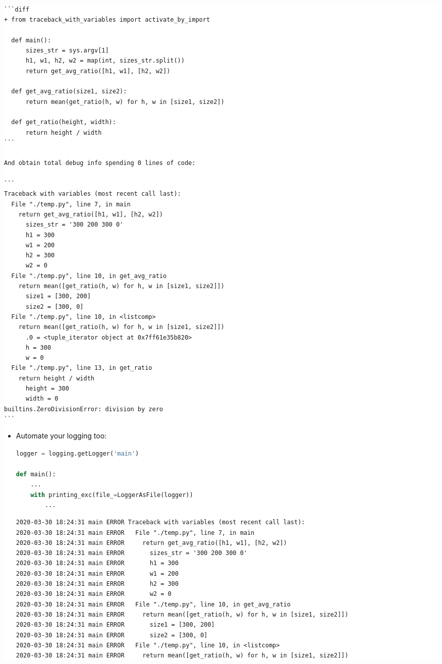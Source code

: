     ```diff
    + from traceback_with_variables import activate_by_import
    
      def main():
          sizes_str = sys.argv[1]
          h1, w1, h2, w2 = map(int, sizes_str.split())
          return get_avg_ratio([h1, w1], [h2, w2])
              
      def get_avg_ratio(size1, size2):
          return mean(get_ratio(h, w) for h, w in [size1, size2])
    
      def get_ratio(height, width):
          return height / width
    ```
    
    And obtain total debug info spending 0 lines of code:
    
    ```
    Traceback with variables (most recent call last):
      File "./temp.py", line 7, in main
        return get_avg_ratio([h1, w1], [h2, w2])
          sizes_str = '300 200 300 0'
          h1 = 300
          w1 = 200
          h2 = 300
          w2 = 0
      File "./temp.py", line 10, in get_avg_ratio
        return mean([get_ratio(h, w) for h, w in [size1, size2]])
          size1 = [300, 200]
          size2 = [300, 0]
      File "./temp.py", line 10, in <listcomp>
        return mean([get_ratio(h, w) for h, w in [size1, size2]])
          .0 = <tuple_iterator object at 0x7ff61e35b820>
          h = 300
          w = 0
      File "./temp.py", line 13, in get_ratio
        return height / width
          height = 300
          width = 0
    builtins.ZeroDivisionError: division by zero
    ```

* Automate your logging too:
    
    ```python
    logger = logging.getLogger('main')
    
    def main():
        ...
        with printing_exc(file_=LoggerAsFile(logger))
            ...
    ```
    
    ```
    2020-03-30 18:24:31 main ERROR Traceback with variables (most recent call last):
    2020-03-30 18:24:31 main ERROR   File "./temp.py", line 7, in main
    2020-03-30 18:24:31 main ERROR     return get_avg_ratio([h1, w1], [h2, w2])
    2020-03-30 18:24:31 main ERROR       sizes_str = '300 200 300 0'
    2020-03-30 18:24:31 main ERROR       h1 = 300
    2020-03-30 18:24:31 main ERROR       w1 = 200
    2020-03-30 18:24:31 main ERROR       h2 = 300
    2020-03-30 18:24:31 main ERROR       w2 = 0
    2020-03-30 18:24:31 main ERROR   File "./temp.py", line 10, in get_avg_ratio
    2020-03-30 18:24:31 main ERROR     return mean([get_ratio(h, w) for h, w in [size1, size2]])
    2020-03-30 18:24:31 main ERROR       size1 = [300, 200]
    2020-03-30 18:24:31 main ERROR       size2 = [300, 0]
    2020-03-30 18:24:31 main ERROR   File "./temp.py", line 10, in <listcomp>
    2020-03-30 18:24:31 main ERROR     return mean([get_ratio(h, w) for h, w in [size1, size2]])